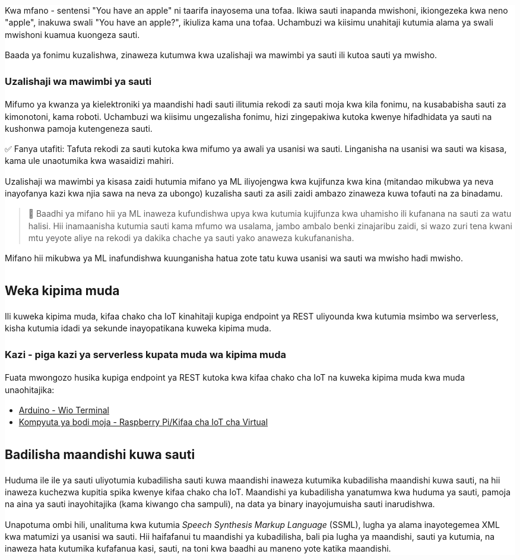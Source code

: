 Kwa mfano - sentensi "You have an apple" ni taarifa inayosema una tofaa. Ikiwa sauti inapanda mwishoni, ikiongezeka kwa neno "apple", inakuwa swali "You have an apple?", ikiuliza kama una tofaa. Uchambuzi wa kiisimu unahitaji kutumia alama ya swali mwishoni kuamua kuongeza sauti.

Baada ya fonimu kuzalishwa, zinaweza kutumwa kwa uzalishaji wa mawimbi ya sauti ili kutoa sauti ya mwisho.

### Uzalishaji wa mawimbi ya sauti

Mifumo ya kwanza ya kielektroniki ya maandishi hadi sauti ilitumia rekodi za sauti moja kwa kila fonimu, na kusababisha sauti za kimonotoni, kama roboti. Uchambuzi wa kiisimu ungezalisha fonimu, hizi zingepakiwa kutoka kwenye hifadhidata ya sauti na kushonwa pamoja kutengeneza sauti.

✅ Fanya utafiti: Tafuta rekodi za sauti kutoka kwa mifumo ya awali ya usanisi wa sauti. Linganisha na usanisi wa sauti wa kisasa, kama ule unaotumika kwa wasaidizi mahiri.

Uzalishaji wa mawimbi ya kisasa zaidi hutumia mifano ya ML iliyojengwa kwa kujifunza kwa kina (mitandao mikubwa ya neva inayofanya kazi kwa njia sawa na neva za ubongo) kuzalisha sauti za asili zaidi ambazo zinaweza kuwa tofauti na za binadamu.

> 💁 Baadhi ya mifano hii ya ML inaweza kufundishwa upya kwa kutumia kujifunza kwa uhamisho ili kufanana na sauti za watu halisi. Hii inamaanisha kutumia sauti kama mfumo wa usalama, jambo ambalo benki zinajaribu zaidi, si wazo zuri tena kwani mtu yeyote aliye na rekodi ya dakika chache ya sauti yako anaweza kukufananisha.

Mifano hii mikubwa ya ML inafundishwa kuunganisha hatua zote tatu kuwa usanisi wa sauti wa mwisho hadi mwisho.

## Weka kipima muda

Ili kuweka kipima muda, kifaa chako cha IoT kinahitaji kupiga endpoint ya REST uliyounda kwa kutumia msimbo wa serverless, kisha kutumia idadi ya sekunde inayopatikana kuweka kipima muda.

### Kazi - piga kazi ya serverless kupata muda wa kipima muda

Fuata mwongozo husika kupiga endpoint ya REST kutoka kwa kifaa chako cha IoT na kuweka kipima muda kwa muda unaohitajika:

* [Arduino - Wio Terminal](wio-terminal-set-timer.md)
* [Kompyuta ya bodi moja - Raspberry Pi/Kifaa cha IoT cha Virtual](single-board-computer-set-timer.md)

## Badilisha maandishi kuwa sauti

Huduma ile ile ya sauti uliyotumia kubadilisha sauti kuwa maandishi inaweza kutumika kubadilisha maandishi kuwa sauti, na hii inaweza kuchezwa kupitia spika kwenye kifaa chako cha IoT. Maandishi ya kubadilisha yanatumwa kwa huduma ya sauti, pamoja na aina ya sauti inayohitajika (kama kiwango cha sampuli), na data ya binary inayojumuisha sauti inarudishwa.

Unapotuma ombi hili, unalituma kwa kutumia *Speech Synthesis Markup Language* (SSML), lugha ya alama inayotegemea XML kwa matumizi ya usanisi wa sauti. Hii haifafanui tu maandishi ya kubadilisha, bali pia lugha ya maandishi, sauti ya kutumia, na inaweza hata kutumika kufafanua kasi, sauti, na toni kwa baadhi au maneno yote katika maandishi.

